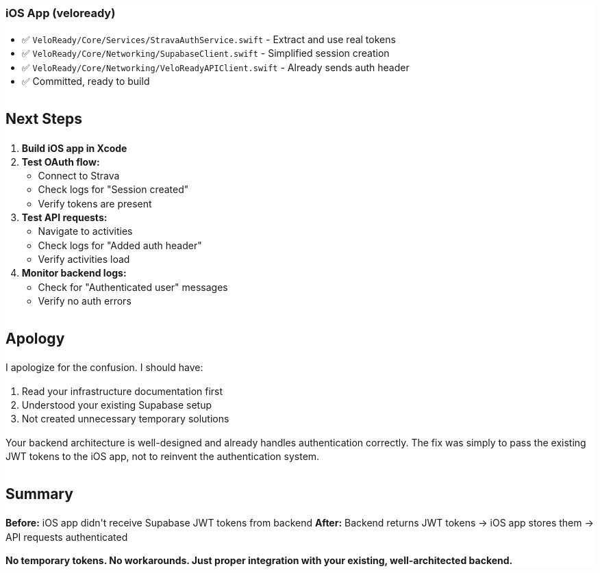 ### iOS App (veloready)
- ✅ `VeloReady/Core/Services/StravaAuthService.swift` - Extract and use real tokens
- ✅ `VeloReady/Core/Networking/SupabaseClient.swift` - Simplified session creation
- ✅ `VeloReady/Core/Networking/VeloReadyAPIClient.swift` - Already sends auth header
- ✅ Committed, ready to build

## Next Steps

1. **Build iOS app in Xcode**
2. **Test OAuth flow:**
   - Connect to Strava
   - Check logs for "Session created"
   - Verify tokens are present
3. **Test API requests:**
   - Navigate to activities
   - Check logs for "Added auth header"
   - Verify activities load
4. **Monitor backend logs:**
   - Check for "Authenticated user" messages
   - Verify no auth errors

## Apology

I apologize for the confusion. I should have:
1. Read your infrastructure documentation first
2. Understood your existing Supabase setup
3. Not created unnecessary temporary solutions

Your backend architecture is well-designed and already handles authentication correctly. The fix was simply to pass the existing JWT tokens to the iOS app, not to reinvent the authentication system.

## Summary

**Before:** iOS app didn't receive Supabase JWT tokens from backend
**After:** Backend returns JWT tokens → iOS app stores them → API requests authenticated

**No temporary tokens. No workarounds. Just proper integration with your existing, well-architected backend.**
